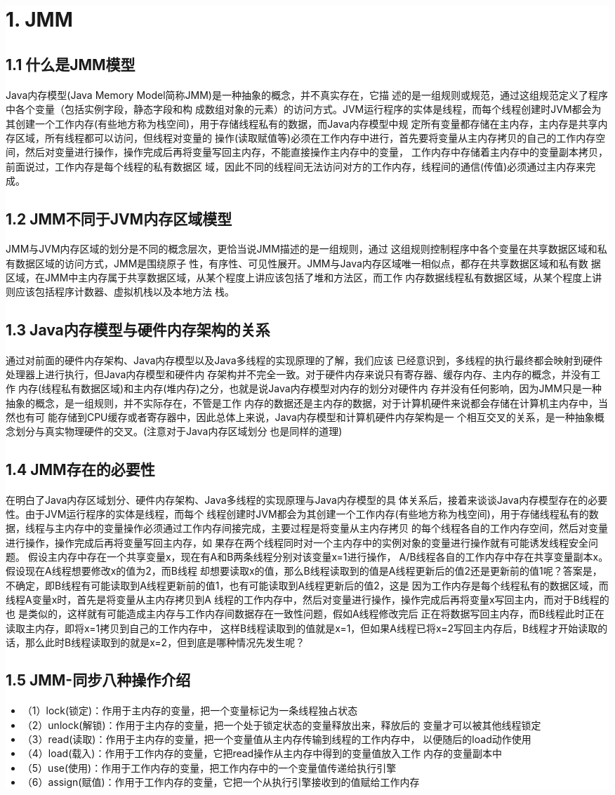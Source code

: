 # 1. JMM
## 1.1 什么是JMM模型
Java内存模型(Java Memory Model简称JMM)是一种抽象的概念，并不真实存在，它描
述的是一组规则或规范，通过这组规范定义了程序中各个变量（包括实例字段，静态字段和构
成数组对象的元素）的访问方式。JVM运行程序的实体是线程，而每个线程创建时JVM都会为
其创建一个工作内存(有些地方称为栈空间)，用于存储线程私有的数据，而Java内存模型中规
定所有变量都存储在主内存，主内存是共享内存区域，所有线程都可以访问，但线程对变量的
操作(读取赋值等)必须在工作内存中进行，首先要将变量从主内存拷贝的自己的工作内存空
间，然后对变量进行操作，操作完成后再将变量写回主内存，不能直接操作主内存中的变量，
工作内存中存储着主内存中的变量副本拷贝，前面说过，工作内存是每个线程的私有数据区
域，因此不同的线程间无法访问对方的工作内存，线程间的通信(传值)必须通过主内存来完
成。
## 1.2 JMM不同于JVM内存区域模型
JMM与JVM内存区域的划分是不同的概念层次，更恰当说JMM描述的是一组规则，通过
这组规则控制程序中各个变量在共享数据区域和私有数据区域的访问方式，JMM是围绕原子
性，有序性、可见性展开。JMM与Java内存区域唯一相似点，都存在共享数据区域和私有数
据区域，在JMM中主内存属于共享数据区域，从某个程度上讲应该包括了堆和方法区，而工作
内存数据线程私有数据区域，从某个程度上讲则应该包括程序计数器、虚拟机栈以及本地方法
栈。
## 1.3 Java内存模型与硬件内存架构的关系
通过对前面的硬件内存架构、Java内存模型以及Java多线程的实现原理的了解，我们应该
已经意识到，多线程的执行最终都会映射到硬件处理器上进行执行，但Java内存模型和硬件内
存架构并不完全一致。对于硬件内存来说只有寄存器、缓存内存、主内存的概念，并没有工作
内存(线程私有数据区域)和主内存(堆内存)之分，也就是说Java内存模型对内存的划分对硬件内
存并没有任何影响，因为JMM只是一种抽象的概念，是一组规则，并不实际存在，不管是工作
内存的数据还是主内存的数据，对于计算机硬件来说都会存储在计算机主内存中，当然也有可
能存储到CPU缓存或者寄存器中，因此总体上来说，Java内存模型和计算机硬件内存架构是一
个相互交叉的关系，是一种抽象概念划分与真实物理硬件的交叉。(注意对于Java内存区域划分
也是同样的道理)
## 1.4 JMM存在的必要性
在明白了Java内存区域划分、硬件内存架构、Java多线程的实现原理与Java内存模型的具
体关系后，接着来谈谈Java内存模型存在的必要性。由于JVM运行程序的实体是线程，而每个
线程创建时JVM都会为其创建一个工作内存(有些地方称为栈空间)，用于存储线程私有的数
据，线程与主内存中的变量操作必须通过工作内存间接完成，主要过程是将变量从主内存拷贝
的每个线程各自的工作内存空间，然后对变量进行操作，操作完成后再将变量写回主内存，如
果存在两个线程同时对一个主内存中的实例对象的变量进行操作就有可能诱发线程安全问题。
假设主内存中存在一个共享变量x，现在有A和B两条线程分别对该变量x=1进行操作，
A/B线程各自的工作内存中存在共享变量副本x。假设现在A线程想要修改x的值为2，而B线程
却想要读取x的值，那么B线程读取到的值是A线程更新后的值2还是更新前的值1呢？答案是，
不确定，即B线程有可能读取到A线程更新前的值1，也有可能读取到A线程更新后的值2，这是
因为工作内存是每个线程私有的数据区域，而线程A变量x时，首先是将变量从主内存拷贝到A
线程的工作内存中，然后对变量进行操作，操作完成后再将变量x写回主内，而对于B线程的也
是类似的，这样就有可能造成主内存与工作内存间数据存在一致性问题，假如A线程修改完后
正在将数据写回主内存，而B线程此时正在读取主内存，即将x=1拷贝到自己的工作内存中，
这样B线程读取到的值就是x=1，但如果A线程已将x=2写回主内存后，B线程才开始读取的
话，那么此时B线程读取到的就是x=2，但到底是哪种情况先发生呢？
## 1.5 JMM-同步八种操作介绍
- （1）lock(锁定)：作用于主内存的变量，把一个变量标记为一条线程独占状态
- （2）unlock(解锁)：作用于主内存的变量，把一个处于锁定状态的变量释放出来，释放后的
变量才可以被其他线程锁定
- （3）read(读取)：作用于主内存的变量，把一个变量值从主内存传输到线程的工作内存中，
以便随后的load动作使用
- （4）load(载入)：作用于工作内存的变量，它把read操作从主内存中得到的变量值放入工作
内存的变量副本中
- （5）use(使用)：作用于工作内存的变量，把工作内存中的一个变量值传递给执行引擎
- （6）assign(赋值)：作用于工作内存的变量，它把一个从执行引擎接收到的值赋给工作内存